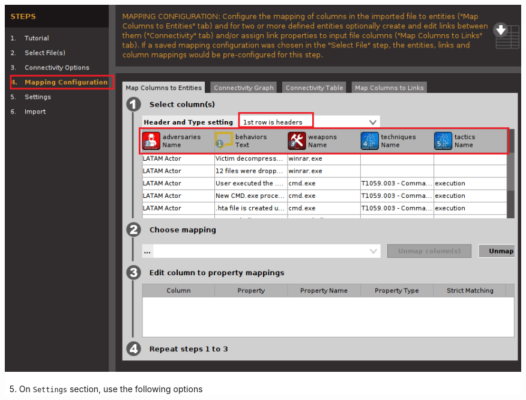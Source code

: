 ![step4](https://raw.githubusercontent.com/mcafee-enterprise/ac3-threat-sightings/main/tools/sighting%20converter/imgs/maltego_step4.png)

5. On `Settings` section, use the following options
